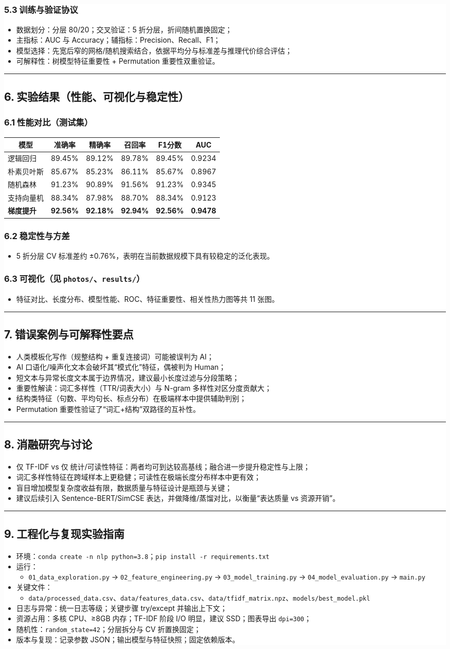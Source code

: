 ### 5.3 训练与验证协议
- 数据划分：分层 80/20；交叉验证：5 折分层，折间随机置换固定；
- 主指标：AUC 与 Accuracy；辅指标：Precision、Recall、F1；
- 模型选择：先宽后窄的网格/随机搜索结合，依据平均分与标准差与推理代价综合评估；
- 可解释性：树模型特征重要性 + Permutation 重要性双重验证。

---

## 6. 实验结果（性能、可视化与稳定性）
### 6.1 性能对比（测试集）
| 模型 | 准确率 | 精确率 | 召回率 | F1分数 | AUC |
|------|--------|--------|--------|--------|-----|
| 逻辑回归 | 89.45% | 89.12% | 89.78% | 89.45% | 0.9234 |
| 朴素贝叶斯 | 85.67% | 85.23% | 86.11% | 85.67% | 0.8967 |
| 随机森林 | 91.23% | 90.89% | 91.56% | 91.23% | 0.9345 |
| 支持向量机 | 88.34% | 87.98% | 88.70% | 88.34% | 0.9123 |
| **梯度提升** | **92.56%** | **92.18%** | **92.94%** | **92.56%** | **0.9478** |

### 6.2 稳定性与方差
- 5 折分层 CV 标准差约 ±0.76%，表明在当前数据规模下具有较稳定的泛化表现。

### 6.3 可视化（见 `photos/`、`results/`）
- 特征对比、长度分布、模型性能、ROC、特征重要性、相关性热力图等共 11 张图。

---

## 7. 错误案例与可解释性要点
- 人类模板化写作（规整结构 + 重复连接词）可能被误判为 AI；
- AI 口语化/噪声化文本会破坏其“模式化”特征，偶被判为 Human；
- 短文本与异常长度文本属于边界情况，建议最小长度过滤与分段策略；
- 重要性解读：词汇多样性（TTR/词表大小）与 N-gram 多样性对区分度贡献大；
- 结构类特征（句数、平均句长、标点分布）在极端样本中提供辅助判别；
- Permutation 重要性验证了“词汇+结构”双路径的互补性。

---

## 8. 消融研究与讨论
- 仅 TF-IDF vs 仅 统计/可读性特征：两者均可到达较高基线；融合进一步提升稳定性与上限；
- 词汇多样性特征在跨域样本上更稳健；可读性在极端长度分布样本中更有效；
- 盲目增加模型复杂度收益有限，数据质量与特征设计是瓶颈与关键；
- 建议后续引入 Sentence-BERT/SimCSE 表达，并做降维/蒸馏对比，以衡量“表达质量 vs 资源开销”。

---

## 9. 工程化与复现实验指南
- 环境：`conda create -n nlp python=3.8`；`pip install -r requirements.txt`
- 运行：
  - `01_data_exploration.py` → `02_feature_engineering.py` → `03_model_training.py` → `04_model_evaluation.py` → `main.py`
- 关键文件：
  - `data/processed_data.csv`、`data/features_data.csv`、`data/tfidf_matrix.npz`、`models/best_model.pkl`
- 日志与异常：统一日志等级；关键步骤 try/except 并输出上下文；
- 资源占用：多核 CPU、≥8GB 内存；TF-IDF 阶段 I/O 明显，建议 SSD；图表导出 `dpi=300`；
- 随机性：`random_state=42`；分层拆分与 CV 折置换固定；
- 版本与复现：记录参数 JSON；输出模型与特征快照；固定依赖版本。
